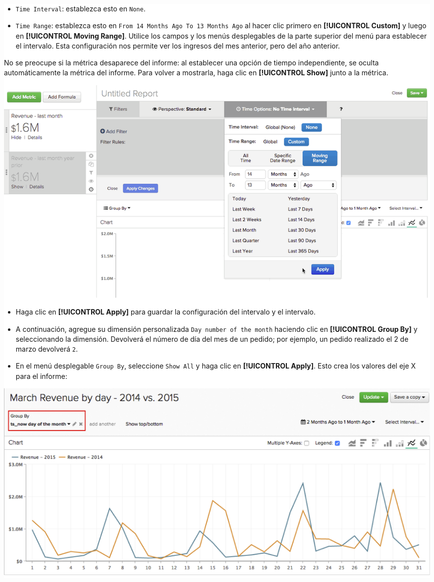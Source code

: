    * `Time Interval`: establezca esto en `None`.

   * `Time Range`: establezca esto en `From 14 Months Ago To 13 Months Ago` al hacer clic primero en **[!UICONTROL Custom]** y luego en **[!UICONTROL Moving Range]**. Utilice los campos y los menús desplegables de la parte superior del menú para establecer el intervalo. Esta configuración nos permite ver los ingresos del mes anterior, pero del año anterior.

   No se preocupe si la métrica desaparece del informe: al establecer una opción de tiempo independiente, se oculta automáticamente la métrica del informe. Para volver a mostrarla, haga clic en **[!UICONTROL Show]** junto a la métrica.

   ![Demostración de cómo se establecen intervalos de tiempo diferentes para las métricas de un informe](../assets/Different_Time_Ranges.gif)

   * Haga clic en **[!UICONTROL Apply]** para guardar la configuración del intervalo y el intervalo.

   * A continuación, agregue su dimensión personalizada `Day number of the month` haciendo clic en **[!UICONTROL Group By]** y seleccionando la dimensión. Devolverá el número de día del mes de un pedido; por ejemplo, un pedido realizado el 2 de marzo devolverá `2`.

   * En el menú desplegable `Group By`, seleccione `Show All` y haga clic en **[!UICONTROL Apply]**. Esto crea los valores del eje X para el informe:

   ![Informe que muestra la comparación de ingresos agrupados por número de día del mes](../assets/TO4.png)
